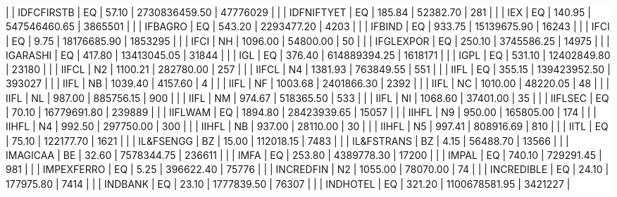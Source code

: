 |  | IDFCFIRSTB | EQ | 57.10 | 2730836459.50 | 47776029 |
|  | IDFNIFTYET | EQ | 185.84 | 52382.70 | 281 |
|  | IEX | EQ | 140.95 | 547546460.65 | 3865501 |
|  | IFBAGRO | EQ | 543.20 | 2293477.20 | 4203 |
|  | IFBIND | EQ | 933.75 | 15139675.90 | 16243 |
|  | IFCI | EQ | 9.75 | 18176685.90 | 1853295 |
|  | IFCI | NH | 1096.00 | 54800.00 | 50 |
|  | IFGLEXPOR | EQ | 250.10 | 3745586.25 | 14975 |
|  | IGARASHI | EQ | 417.80 | 13413045.05 | 31844 |
|  | IGL | EQ | 376.40 | 614889394.25 | 1618171 |
|  | IGPL | EQ | 531.10 | 12402849.80 | 23180 |
|  | IIFCL | N2 | 1100.21 | 282780.00 | 257 |
|  | IIFCL | N4 | 1381.93 | 763849.55 | 551 |
|  | IIFL | EQ | 355.15 | 139423952.50 | 393027 |
|  | IIFL | NB | 1039.40 | 4157.60 | 4 |
|  | IIFL | NF | 1003.68 | 2401866.30 | 2392 |
|  | IIFL | NC | 1010.00 | 48220.05 | 48 |
|  | IIFL | NL | 987.00 | 885756.15 | 900 |
|  | IIFL | NM | 974.67 | 518365.50 | 533 |
|  | IIFL | NI | 1068.60 | 37401.00 | 35 |
|  | IIFLSEC | EQ | 70.10 | 16779691.80 | 239889 |
|  | IIFLWAM | EQ | 1894.80 | 28423939.65 | 15057 |
|  | IIHFL | N9 | 950.00 | 165805.00 | 174 |
|  | IIHFL | N4 | 992.50 | 297750.00 | 300 |
|  | IIHFL | NB | 937.00 | 28110.00 | 30 |
|  | IIHFL | N5 | 997.41 | 808916.69 | 810 |
|  | IITL | EQ | 75.10 | 122177.70 | 1621 |
|  | IL&FSENGG | BZ | 15.00 | 112018.15 | 7483 |
|  | IL&FSTRANS | BZ | 4.15 | 56488.70 | 13566 |
|  | IMAGICAA | BE | 32.60 | 7578344.75 | 236611 |
|  | IMFA | EQ | 253.80 | 4389778.30 | 17200 |
|  | IMPAL | EQ | 740.10 | 729291.45 | 981 |
|  | IMPEXFERRO | EQ | 5.25 | 396622.40 | 75776 |
|  | INCREDFIN | N2 | 1055.00 | 78070.00 | 74 |
|  | INCREDIBLE | EQ | 24.10 | 177975.80 | 7414 |
|  | INDBANK | EQ | 23.10 | 1777839.50 | 76307 |
|  | INDHOTEL | EQ | 321.20 | 1100678581.95 | 3421227 |